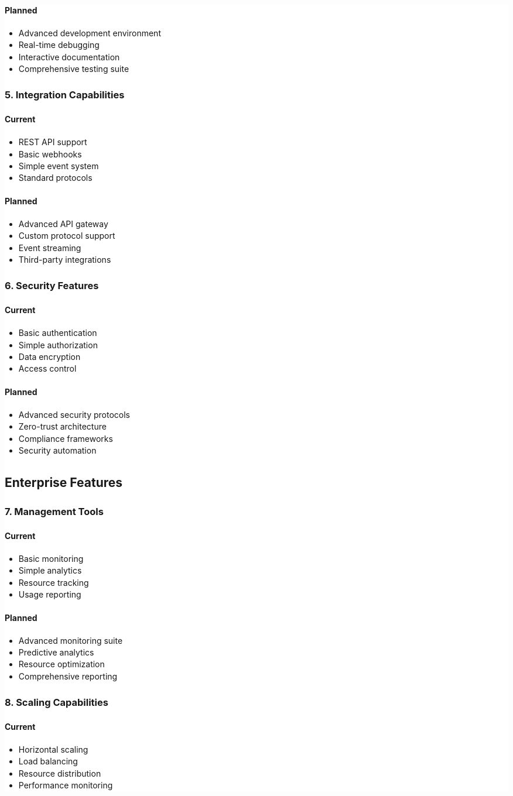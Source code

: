 #### Planned
- Advanced development environment
- Real-time debugging
- Interactive documentation
- Comprehensive testing suite

### 5. Integration Capabilities
#### Current
- REST API support
- Basic webhooks
- Simple event system
- Standard protocols

#### Planned
- Advanced API gateway
- Custom protocol support
- Event streaming
- Third-party integrations

### 6. Security Features
#### Current
- Basic authentication
- Simple authorization
- Data encryption
- Access control

#### Planned
- Advanced security protocols
- Zero-trust architecture
- Compliance frameworks
- Security automation

## Enterprise Features

### 7. Management Tools
#### Current
- Basic monitoring
- Simple analytics
- Resource tracking
- Usage reporting

#### Planned
- Advanced monitoring suite
- Predictive analytics
- Resource optimization
- Comprehensive reporting

### 8. Scaling Capabilities
#### Current
- Horizontal scaling
- Load balancing
- Resource distribution
- Performance monitoring
